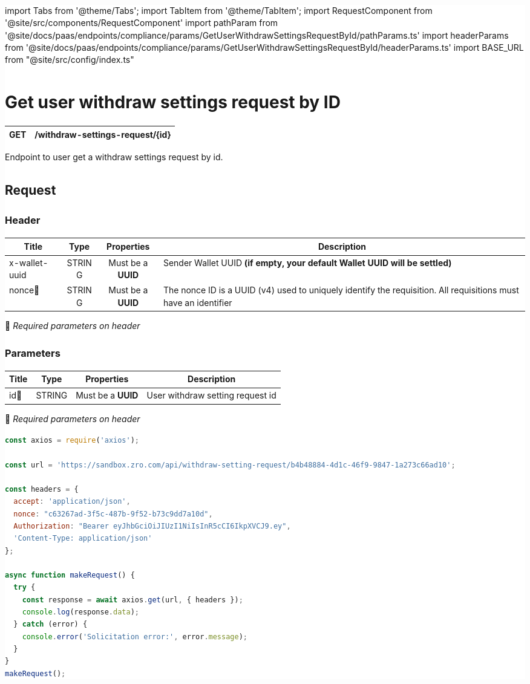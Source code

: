 import Tabs from '@theme/Tabs';
import TabItem from '@theme/TabItem';
import RequestComponent from '@site/src/components/RequestComponent'
import pathParam from '@site/docs/paas/endpoints/compliance/params/GetUserWithdrawSettingsRequestById/pathParams.ts'
import headerParams from '@site/docs/paas/endpoints/compliance/params/GetUserWithdrawSettingsRequestById/headerParams.ts'
import BASE_URL from "@site/src/config/index.ts"

# Get user withdraw settings request by ID

| GET       | /withdraw-settings-request/\{id\} |
| --------- | --------------------------------|


Endpoint to user get a withdraw settings request by id.


## Request 

<RequestComponent headerParams={headerParams} baseUrl={BASE_URL.paas} pathParam={pathParam} endpoint="/withdraw-settings-request/" method="get">

### Header

| Title                      | Type       | Properties                   | Description                                                                                                    |
| ---------------------------| :---------:|:---------------------------: |----------------------------------------------------------------------------------------------------------------|
| x-wallet-uuid              | STRING     | Must be a **UUID**           | Sender Wallet UUID **(if empty, your default Wallet UUID will be settled)**                                    |
| nonce:small_orange_diamond:| STRING     | Must be a **UUID**           | The nonce ID is a UUID (v4) used to uniquely identify the requisition. All requisitions must have an identifier|
:small_orange_diamond: *Required parameters on header*

### Parameters

| Title                    | Type       | Properties             |Description                        |
| -------------------------| :---------:|:----------------------:| ----------------------------------|
| id:small_orange_diamond: | STRING     | Must be a **UUID**     | User withdraw setting request id  |
:small_orange_diamond: *Required parameters on header*



<Tabs>
<TabItem value="js" label="NodeJS">

```js title=Axios
const axios = require('axios');

const url = 'https://sandbox.zro.com/api/withdraw-setting-request/b4b48884-4d1c-46f9-9847-1a273c66ad10';

const headers = {
  accept: 'application/json',
  nonce: "c63267ad-3f5c-487b-9f52-b73c9dd7a10d",
  Authorization: "Bearer eyJhbGciOiJIUzI1NiIsInR5cCI6IkpXVCJ9.ey",
  'Content-Type: application/json'
};

async function makeRequest() {
  try {
    const response = await axios.get(url, { headers });
    console.log(response.data);
  } catch (error) {
    console.error('Solicitation error:', error.message);
  }
}
makeRequest();
```